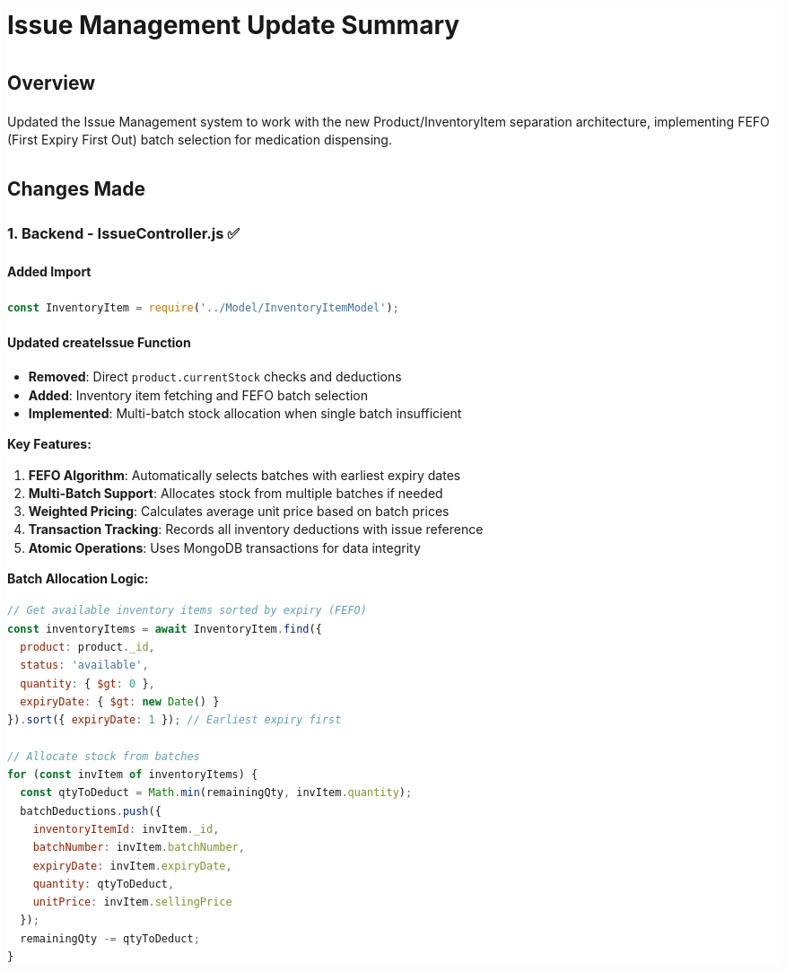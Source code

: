 # Issue Management Update Summary

## Overview
Updated the Issue Management system to work with the new Product/InventoryItem separation architecture, implementing FEFO (First Expiry First Out) batch selection for medication dispensing.

## Changes Made

### 1. Backend - IssueController.js ✅

#### Added Import
```javascript
const InventoryItem = require('../Model/InventoryItemModel');
```

#### Updated createIssue Function
- **Removed**: Direct `product.currentStock` checks and deductions
- **Added**: Inventory item fetching and FEFO batch selection
- **Implemented**: Multi-batch stock allocation when single batch insufficient

**Key Features:**
1. **FEFO Algorithm**: Automatically selects batches with earliest expiry dates
2. **Multi-Batch Support**: Allocates stock from multiple batches if needed
3. **Weighted Pricing**: Calculates average unit price based on batch prices
4. **Transaction Tracking**: Records all inventory deductions with issue reference
5. **Atomic Operations**: Uses MongoDB transactions for data integrity

**Batch Allocation Logic:**
```javascript
// Get available inventory items sorted by expiry (FEFO)
const inventoryItems = await InventoryItem.find({
  product: product._id,
  status: 'available',
  quantity: { $gt: 0 },
  expiryDate: { $gt: new Date() }
}).sort({ expiryDate: 1 }); // Earliest expiry first

// Allocate stock from batches
for (const invItem of inventoryItems) {
  const qtyToDeduct = Math.min(remainingQty, invItem.quantity);
  batchDeductions.push({
    inventoryItemId: invItem._id,
    batchNumber: invItem.batchNumber,
    expiryDate: invItem.expiryDate,
    quantity: qtyToDeduct,
    unitPrice: invItem.sellingPrice
  });
  remainingQty -= qtyToDeduct;
}
```
